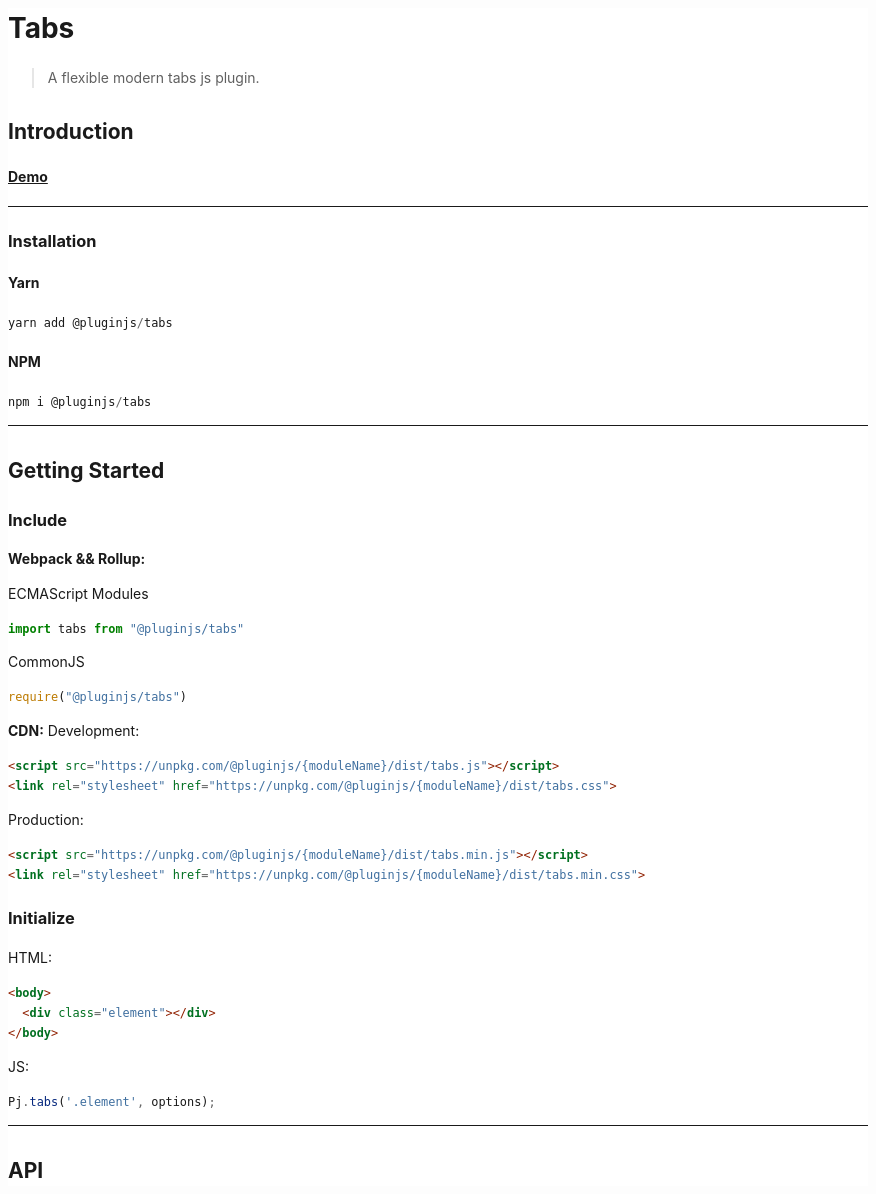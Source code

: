 # Tabs
> A flexible modern tabs js plugin.
## Introduction

#### [Demo]()
---
### Installation

#### Yarn
```javascript
yarn add @pluginjs/tabs
```
#### NPM
```javascript
npm i @pluginjs/tabs
```
---

## Getting Started
### Include
**Webpack && Rollup:**

ECMAScript Modules
```javascript
import tabs from "@pluginjs/tabs"
```

CommonJS
```javascript
require("@pluginjs/tabs")
```

**CDN:**
Development:
```html
<script src="https://unpkg.com/@pluginjs/{moduleName}/dist/tabs.js"></script>
<link rel="stylesheet" href="https://unpkg.com/@pluginjs/{moduleName}/dist/tabs.css">
```
Production:
```html
<script src="https://unpkg.com/@pluginjs/{moduleName}/dist/tabs.min.js"></script>
<link rel="stylesheet" href="https://unpkg.com/@pluginjs/{moduleName}/dist/tabs.min.css">
```

### Initialize
HTML:
```html
<body>
  <div class="element"></div>
</body>
```
JS:
```javascript
Pj.tabs('.element', options);
```
---
## API
